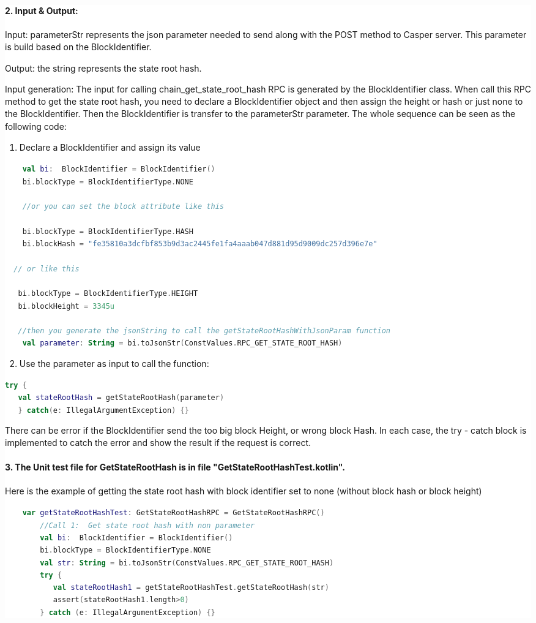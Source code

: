 #### 2. Input & Output:  

Input:  parameterStr represents the json parameter needed to send along with the POST method to Casper server. This parameter is build based on the BlockIdentifier.

Output:  the string represents the state root hash.

Input generation:  The input for calling chain_get_state_root_hash RPC is generated by the BlockIdentifier class. When call this RPC method to get the state root hash,  you need to declare a BlockIdentifier object and then assign the height or hash or just none to the BlockIdentifier. Then the BlockIdentifier is transfer to the parameterStr parameter. The whole sequence can be seen as the following code: 
1. Declare a BlockIdentifier and assign its value
```Kotlin
    val bi:  BlockIdentifier = BlockIdentifier()
    bi.blockType = BlockIdentifierType.NONE
    
    //or you can set the block attribute like this
    
    bi.blockType = BlockIdentifierType.HASH
    bi.blockHash = "fe35810a3dcfbf853b9d3ac2445fe1fa4aaab047d881d95d9009dc257d396e7e"
   
  // or like this
   
   bi.blockType = BlockIdentifierType.HEIGHT
   bi.blockHeight = 3345u
   
   //then you generate the jsonString to call the getStateRootHashWithJsonParam function
    val parameter: String = bi.toJsonStr(ConstValues.RPC_GET_STATE_ROOT_HASH)
```
2. Use the parameter as input to call the function: 

```Kotlin
try {
   val stateRootHash = getStateRootHash(parameter)
   } catch(e: IllegalArgumentException) {}
```

There can be error if the BlockIdentifier send the too big block Height,  or wrong block Hash. In each case,  the try - catch block is implemented to catch the error and show the result if the request is correct.

#### 3. The Unit test file for GetStateRootHash is in file "GetStateRootHashTest.kotlin". 

Here is the example of getting the state root hash with block identifier set to none (without block hash or block height)

```Kotlin
    var getStateRootHashTest: GetStateRootHashRPC = GetStateRootHashRPC()
        //Call 1:  Get state root hash with non parameter
        val bi:  BlockIdentifier = BlockIdentifier()
        bi.blockType = BlockIdentifierType.NONE
        val str: String = bi.toJsonStr(ConstValues.RPC_GET_STATE_ROOT_HASH)
        try {
           val stateRootHash1 = getStateRootHashTest.getStateRootHash(str)
           assert(stateRootHash1.length>0)
        } catch (e: IllegalArgumentException) {}
```
